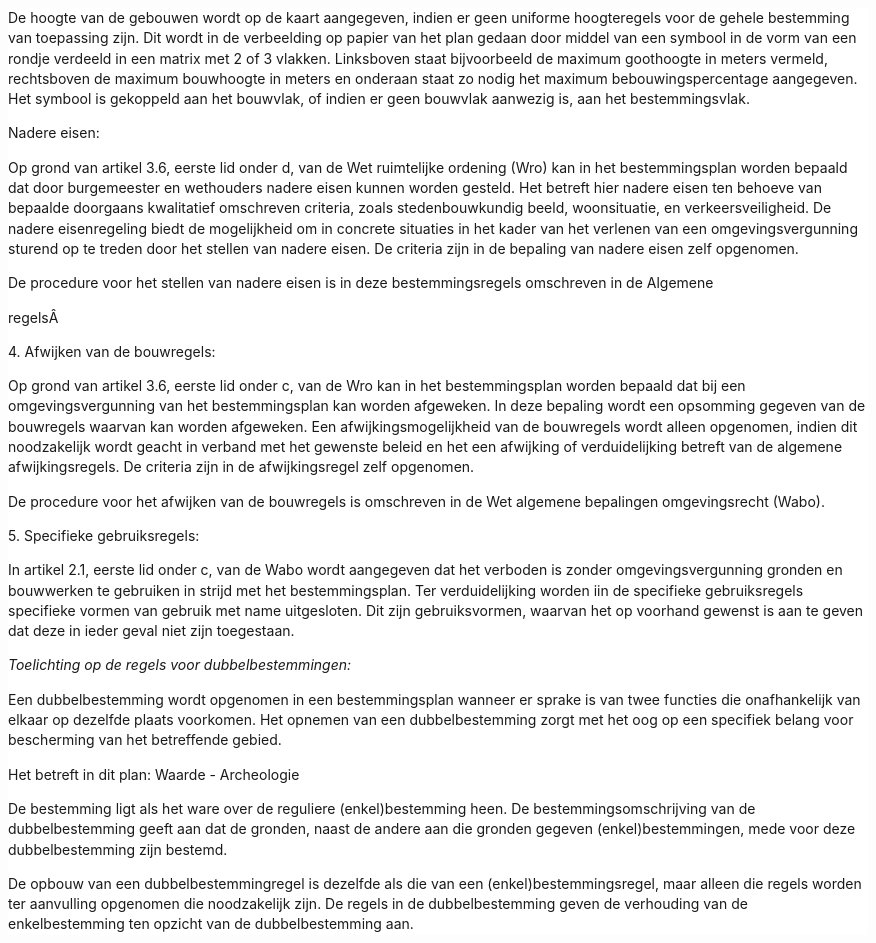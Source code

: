 De hoogte van de gebouwen wordt op de kaart aangegeven, indien er geen uniforme hoogteregels voor de gehele bestemming van toepassing zijn. Dit wordt in de verbeelding op papier van het plan gedaan door middel van een symbool in de vorm van een rondje verdeeld in een matrix met 2 of 3 vlakken. Linksboven staat bijvoorbeeld de maximum goothoogte in meters vermeld, rechtsboven de maximum bouwhoogte in meters en onderaan staat zo nodig het maximum bebouwingspercentage aangegeven. Het symbool is gekoppeld aan het bouwvlak, of indien er geen bouwvlak aanwezig is, aan het bestemmingsvlak.

Nadere eisen:

Op grond van artikel 3\.6, eerste lid onder d, van de Wet ruimtelijke ordening (Wro) kan in het bestemmingsplan worden bepaald dat door burgemeester en wethouders nadere eisen kunnen worden gesteld. Het betreft hier nadere eisen ten behoeve van bepaalde doorgaans kwalitatief omschreven criteria, zoals stedenbouwkundig beeld, woonsituatie, en verkeersveiligheid. De nadere eisenregeling biedt de mogelijkheid om in concrete situaties in het kader van het verlenen van een omgevingsvergunning sturend op te treden door het stellen van nadere eisen. De criteria zijn in de bepaling van nadere eisen zelf opgenomen.

De procedure voor het stellen van nadere eisen is in deze bestemmingsregels omschreven in de Algemene

regelsÂ

4\. Afwijken van de bouwregels:

Op grond van artikel 3\.6, eerste lid onder c, van de Wro kan in het bestemmingsplan worden bepaald dat bij een omgevingsvergunning van het bestemmingsplan kan worden afgeweken. In deze bepaling wordt een opsomming gegeven van de bouwregels waarvan kan worden afgeweken. Een afwijkingsmogelijkheid van de bouwregels wordt alleen opgenomen, indien dit noodzakelijk wordt geacht in verband met het gewenste beleid en het een afwijking of verduidelijking betreft van de algemene afwijkingsregels. De criteria zijn in de afwijkingsregel zelf opgenomen.

De procedure voor het afwijken van de bouwregels is omschreven in de Wet algemene bepalingen omgevingsrecht (Wabo).

5\. Specifieke gebruiksregels:

In artikel 2\.1, eerste lid onder c, van de Wabo wordt aangegeven dat het verboden is zonder omgevingsvergunning gronden en bouwwerken te gebruiken in strijd met het bestemmingsplan. Ter verduidelijking worden iin de specifieke gebruiksregels specifieke vormen van gebruik met name uitgesloten. Dit zijn gebruiksvormen, waarvan het op voorhand gewenst is aan te geven dat deze in ieder geval niet zijn toegestaan.

*Toelichting op de regels voor dubbelbestemmingen:*

Een dubbelbestemming wordt opgenomen in een bestemmingsplan wanneer er sprake is van twee functies die onafhankelijk van elkaar op dezelfde plaats voorkomen. Het opnemen van een dubbelbestemming zorgt met het oog op een specifiek belang voor bescherming van het betreffende gebied.

Het betreft in dit plan: Waarde \- Archeologie

De bestemming ligt als het ware over de reguliere (enkel)bestemming heen. De bestemmingsomschrijving van de dubbelbestemming geeft aan dat de gronden, naast de andere aan die gronden gegeven (enkel)bestemmingen, mede voor deze dubbelbestemming zijn bestemd.

De opbouw van een dubbelbestemmingregel is dezelfde als die van een (enkel)bestemmingsregel, maar alleen die regels worden ter aanvulling opgenomen die noodzakelijk zijn. De regels in de dubbelbestemming geven de verhouding van de enkelbestemming ten opzicht van de dubbelbestemming aan.
